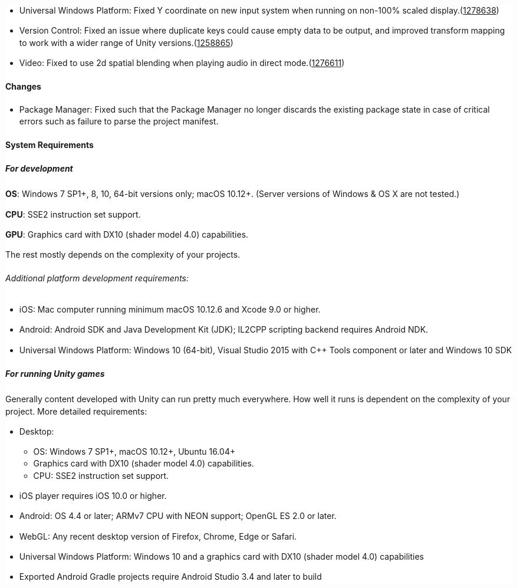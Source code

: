-   Universal Windows Platform: Fixed Y coordinate on new input system when running on non-100% scaled display.([1278638](https://issuetracker.unity3d.com/issues/mouse-position-on-y-axis-on-uwp-is-broken-when-display-scaling-is-set-to-non-100-percent-scaling))

-   Version Control: Fixed an issue where duplicate keys could cause empty data to be output, and improved transform mapping to work with a wider range of Unity versions.([1258865](https://issuetracker.unity3d.com/issues/unityyamlmerge-generates-an-empty-prefab-when-merging-a-custom-prefab-with-itself))

-   Video: Fixed to use 2d spatial blending when playing audio in direct mode.([1276611](https://issuetracker.unity3d.com/issues/videoplayer-plays-sound-in-mono-when-audio-output-mode-is-set-to-direct-and-the-video-playing-has-2-channels))

#### Changes

-   Package Manager: Fixed such that the Package Manager no longer discards the existing package state in case of critical errors such as failure to parse the project manifest.

#### System Requirements

##### For development

**OS**: Windows 7 SP1+, 8, 10, 64-bit versions only; macOS 10.12+. (Server versions of Windows & OS X are not tested.)

**CPU**: SSE2 instruction set support.

**GPU**: Graphics card with DX10 (shader model 4.0) capabilities.

The rest mostly depends on the complexity of your projects.

###### Additional platform development requirements:

-   iOS: Mac computer running minimum macOS 10.12.6 and Xcode 9.0 or higher.

-   Android: Android SDK and Java Development Kit (JDK); IL2CPP scripting backend requires Android NDK.

-   Universal Windows Platform: Windows 10 (64-bit), Visual Studio 2015 with C++ Tools component or later and Windows 10 SDK

##### For running Unity games

Generally content developed with Unity can run pretty much everywhere. How well it runs is dependent on the complexity of your project. More detailed requirements:

-   Desktop:

    -   OS: Windows 7 SP1+, macOS 10.12+, Ubuntu 16.04+
    -   Graphics card with DX10 (shader model 4.0) capabilities.
    -   CPU: SSE2 instruction set support.

-   iOS player requires iOS 10.0 or higher.

-   Android: OS 4.4 or later; ARMv7 CPU with NEON support; OpenGL ES 2.0 or later.

-   WebGL: Any recent desktop version of Firefox, Chrome, Edge or Safari.

-   Universal Windows Platform: Windows 10 and a graphics card with DX10 (shader model 4.0) capabilities

-   Exported Android Gradle projects require Android Studio 3.4 and later to build
